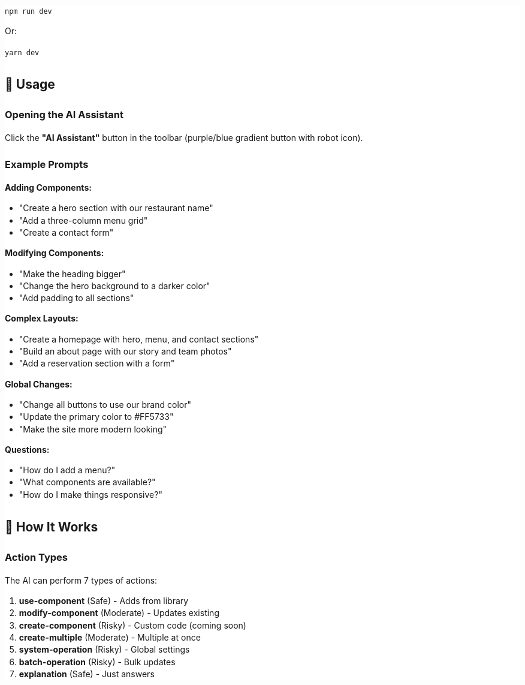```bash
npm run dev
```

Or:

```bash
yarn dev
```

## 🚀 Usage

### Opening the AI Assistant

Click the **"AI Assistant"** button in the toolbar (purple/blue gradient button with robot icon).

### Example Prompts

**Adding Components:**
- "Create a hero section with our restaurant name"
- "Add a three-column menu grid"
- "Create a contact form"

**Modifying Components:**
- "Make the heading bigger"
- "Change the hero background to a darker color"
- "Add padding to all sections"

**Complex Layouts:**
- "Create a homepage with hero, menu, and contact sections"
- "Build an about page with our story and team photos"
- "Add a reservation section with a form"

**Global Changes:**
- "Change all buttons to use our brand color"
- "Update the primary color to #FF5733"
- "Make the site more modern looking"

**Questions:**
- "How do I add a menu?"
- "What components are available?"
- "How do I make things responsive?"

## 🎯 How It Works

### Action Types

The AI can perform 7 types of actions:

1. **use-component** (Safe) - Adds from library
2. **modify-component** (Moderate) - Updates existing
3. **create-component** (Risky) - Custom code (coming soon)
4. **create-multiple** (Moderate) - Multiple at once
5. **system-operation** (Risky) - Global settings
6. **batch-operation** (Risky) - Bulk updates
7. **explanation** (Safe) - Just answers
